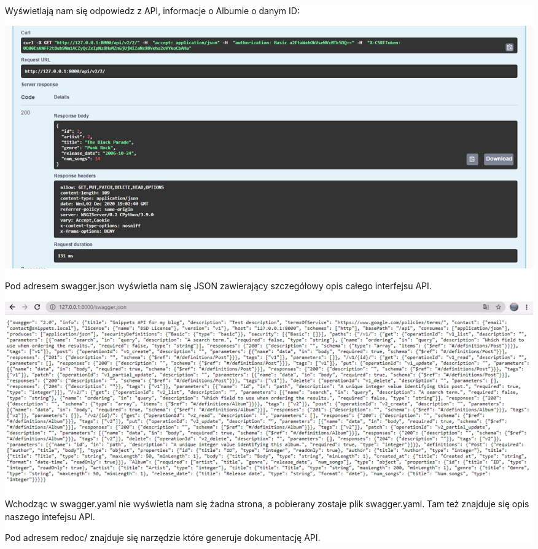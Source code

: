 Wyświetlają nam się odpowiedz z API, informacje o Albumie o danym ID:

![36](https://github.com/kamilanagorska/aplikacje-internetowe-nagorska-185ic/blob/main/Laboratorium4/screenshots/36.png?raw=true)

Pod adresem swagger.json wyświetla nam się JSON zawierający szczegółowy opis całego interfejsu API.

![37](https://github.com/kamilanagorska/aplikacje-internetowe-nagorska-185ic/blob/main/Laboratorium4/screenshots/37.png?raw=true)

Wchodząc w swagger.yaml nie wyświetla nam się żadna strona, a pobierany zostaje plik swagger.yaml. Tam też znajduje się opis naszego intefejsu API.

Pod adresem redoc/ znajduje się narzędzie które generuje dokumentację API.
